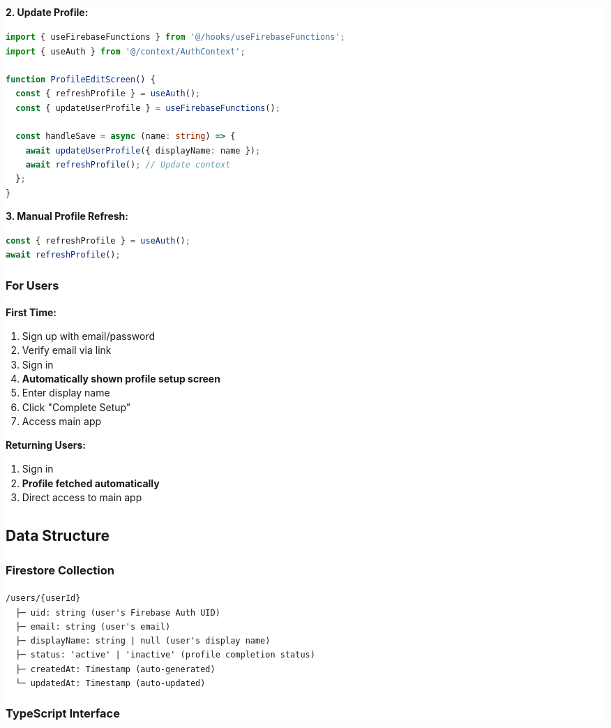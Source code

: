 **2. Update Profile:**
```typescript
import { useFirebaseFunctions } from '@/hooks/useFirebaseFunctions';
import { useAuth } from '@/context/AuthContext';

function ProfileEditScreen() {
  const { refreshProfile } = useAuth();
  const { updateUserProfile } = useFirebaseFunctions();
  
  const handleSave = async (name: string) => {
    await updateUserProfile({ displayName: name });
    await refreshProfile(); // Update context
  };
}
```

**3. Manual Profile Refresh:**
```typescript
const { refreshProfile } = useAuth();
await refreshProfile();
```

### For Users

**First Time:**
1. Sign up with email/password
2. Verify email via link
3. Sign in
4. **Automatically shown profile setup screen**
5. Enter display name
6. Click "Complete Setup"
7. Access main app

**Returning Users:**
1. Sign in
2. **Profile fetched automatically**
3. Direct access to main app

## Data Structure

### Firestore Collection

```
/users/{userId}
  ├─ uid: string (user's Firebase Auth UID)
  ├─ email: string (user's email)
  ├─ displayName: string | null (user's display name)
  ├─ status: 'active' | 'inactive' (profile completion status)
  ├─ createdAt: Timestamp (auto-generated)
  └─ updatedAt: Timestamp (auto-updated)
```

### TypeScript Interface
